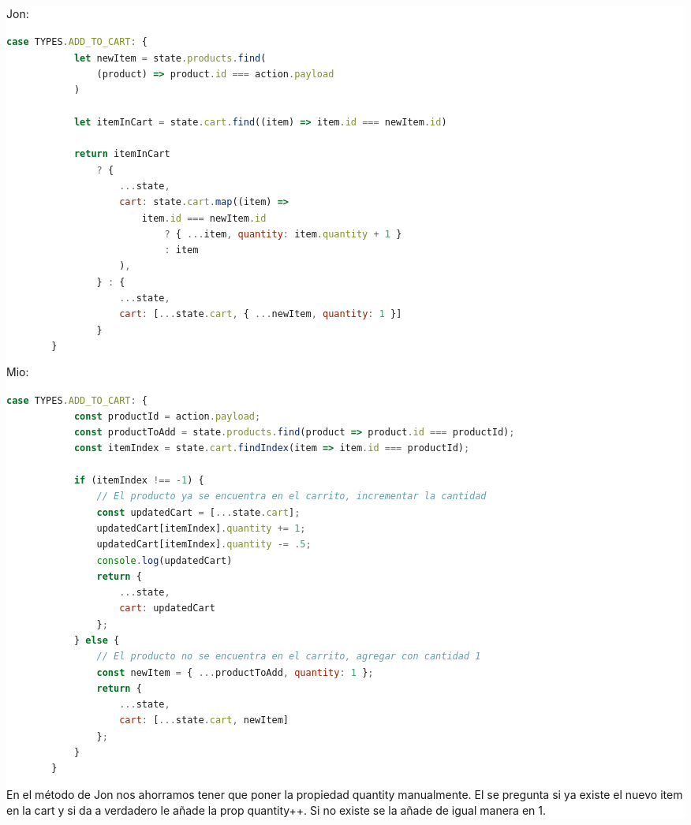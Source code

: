 Jon:
```js
case TYPES.ADD_TO_CART: {
            let newItem = state.products.find(
                (product) => product.id === action.payload
            )

            let itemInCart = state.cart.find((item) => item.id === newItem.id)

            return itemInCart
                ? {
                    ...state,
                    cart: state.cart.map((item) =>
                        item.id === newItem.id
                            ? { ...item, quantity: item.quantity + 1 }
                            : item
                    ),
                } : {
                    ...state,
                    cart: [...state.cart, { ...newItem, quantity: 1 }]
                }
        }
```
Mio:
```js
case TYPES.ADD_TO_CART: {
            const productId = action.payload;
            const productToAdd = state.products.find(product => product.id === productId);
            const itemIndex = state.cart.findIndex(item => item.id === productId);

            if (itemIndex !== -1) {
                // El producto ya se encuentra en el carrito, incrementar la cantidad
                const updatedCart = [...state.cart];
                updatedCart[itemIndex].quantity += 1;
                updatedCart[itemIndex].quantity -= .5;
                console.log(updatedCart)
                return {
                    ...state,
                    cart: updatedCart
                };
            } else {
                // El producto no se encuentra en el carrito, agregar con cantidad 1
                const newItem = { ...productToAdd, quantity: 1 };
                return {
                    ...state,
                    cart: [...state.cart, newItem]
                };
            }
        }
```
En el método de Jon nos ahorramos tener que poner la propiedad quantity manualmente. El se pregunta si ya existe el nuevo item en la cart y si da a verdadero le añade la prop quantity++. Si no existe se la añade de igual manera en 1.
